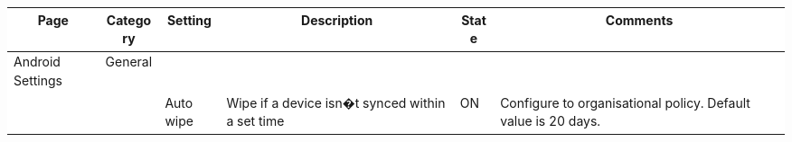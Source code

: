 |Page                                                                           |Category                                               |Setting                                                                                                                                                                                                                                                                                                                                                                                                                       |Description                                                                                                                                                                                                                                                                                                                                                                                                                                                                                                                                                                                                                         |State                                             |Comments                                                                                                                                                                      |
|-------------------------------------------------------------------------------|-------------------------------------------------------|------------------------------------------------------------------------------------------------------------------------------------------------------------------------------------------------------------------------------------------------------------------------------------------------------------------------------------------------------------------------------------------------------------------------------|------------------------------------------------------------------------------------------------------------------------------------------------------------------------------------------------------------------------------------------------------------------------------------------------------------------------------------------------------------------------------------------------------------------------------------------------------------------------------------------------------------------------------------------------------------------------------------------------------------------------------------|--------------------------------------------------|------------------------------------------------------------------------------------------------------------------------------------------------------------------------------|
|Android Settings                                                               |General                                                |                                                                                                                                                                                                                                                                                                                                                                                                                              |                                                                                                                                                                                                                                                                                                                                                                                                                                                                                                                                                                                                                                    |                                                  |                                                                                                                                                                              |
|                                                                               |                                                       |Auto wipe                                                                                                                                                                                                                                                                                                                                                                                                                     |Wipe if a device isn�t synced within a set time                                                                                                                                                                                                                                                                                                                                                                                                                                                                                                                                                                                     |ON                                                |Configure to organisational policy. Default value is 20 days.                                                                                                                 |